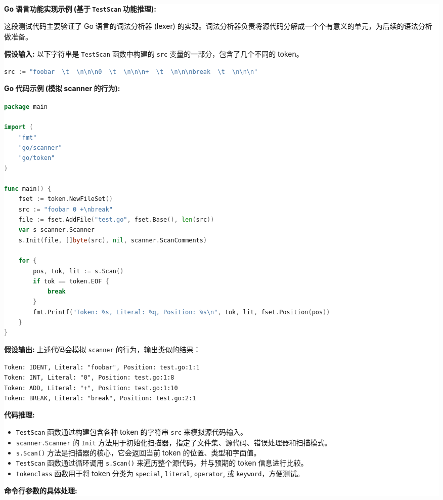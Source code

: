 **Go 语言功能实现示例 (基于 `TestScan` 功能推理):**

这段测试代码主要验证了 Go 语言的词法分析器 (lexer) 的实现。词法分析器负责将源代码分解成一个个有意义的单元，为后续的语法分析做准备。

**假设输入:**  以下字符串是 `TestScan` 函数中构建的 `src` 变量的一部分，包含了几个不同的 token。

```go
src := "foobar  \t  \n\n\n0  \t  \n\n\n+  \t  \n\n\nbreak  \t  \n\n\n"
```

**Go 代码示例 (模拟 scanner 的行为):**

```go
package main

import (
	"fmt"
	"go/scanner"
	"go/token"
)

func main() {
	fset := token.NewFileSet()
	src := "foobar 0 +\nbreak"
	file := fset.AddFile("test.go", fset.Base(), len(src))
	var s scanner.Scanner
	s.Init(file, []byte(src), nil, scanner.ScanComments)

	for {
		pos, tok, lit := s.Scan()
		if tok == token.EOF {
			break
		}
		fmt.Printf("Token: %s, Literal: %q, Position: %s\n", tok, lit, fset.Position(pos))
	}
}
```

**假设输出:** 上述代码会模拟 `scanner` 的行为，输出类似的结果：

```
Token: IDENT, Literal: "foobar", Position: test.go:1:1
Token: INT, Literal: "0", Position: test.go:1:8
Token: ADD, Literal: "+", Position: test.go:1:10
Token: BREAK, Literal: "break", Position: test.go:2:1
```

**代码推理:**

- `TestScan` 函数通过构建包含各种 token 的字符串 `src` 来模拟源代码输入。
- `scanner.Scanner` 的 `Init` 方法用于初始化扫描器，指定了文件集、源代码、错误处理器和扫描模式。
- `s.Scan()` 方法是扫描器的核心，它会返回当前 token 的位置、类型和字面值。
- `TestScan` 函数通过循环调用 `s.Scan()` 来遍历整个源代码，并与预期的 token 信息进行比较。
- `tokenclass` 函数用于将 token 分类为 `special`, `literal`, `operator`, 或 `keyword`，方便测试。

**命令行参数的具体处理:**

